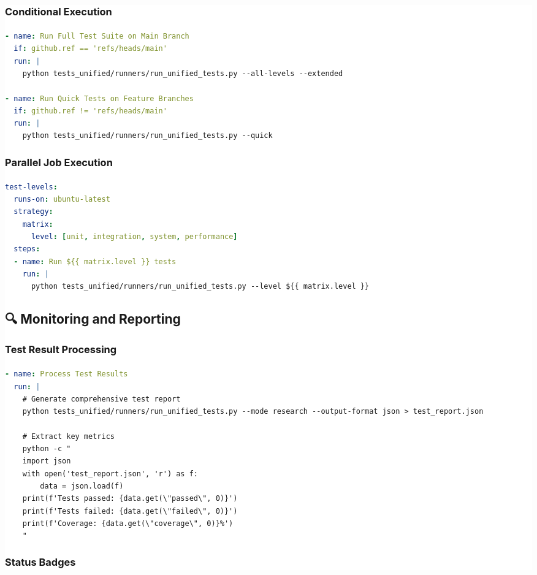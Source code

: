 ### Conditional Execution

```yaml
- name: Run Full Test Suite on Main Branch
  if: github.ref == 'refs/heads/main'
  run: |
    python tests_unified/runners/run_unified_tests.py --all-levels --extended
    
- name: Run Quick Tests on Feature Branches
  if: github.ref != 'refs/heads/main'
  run: |
    python tests_unified/runners/run_unified_tests.py --quick
```

### Parallel Job Execution

```yaml
test-levels:
  runs-on: ubuntu-latest
  strategy:
    matrix:
      level: [unit, integration, system, performance]
  steps:
  - name: Run ${{ matrix.level }} tests
    run: |
      python tests_unified/runners/run_unified_tests.py --level ${{ matrix.level }}
```

## 🔍 Monitoring and Reporting

### Test Result Processing

```yaml
- name: Process Test Results
  run: |
    # Generate comprehensive test report
    python tests_unified/runners/run_unified_tests.py --mode research --output-format json > test_report.json
    
    # Extract key metrics
    python -c "
    import json
    with open('test_report.json', 'r') as f:
        data = json.load(f)
    print(f'Tests passed: {data.get(\"passed\", 0)}')
    print(f'Tests failed: {data.get(\"failed\", 0)}')
    print(f'Coverage: {data.get(\"coverage\", 0)}%')
    "
```

### Status Badges
